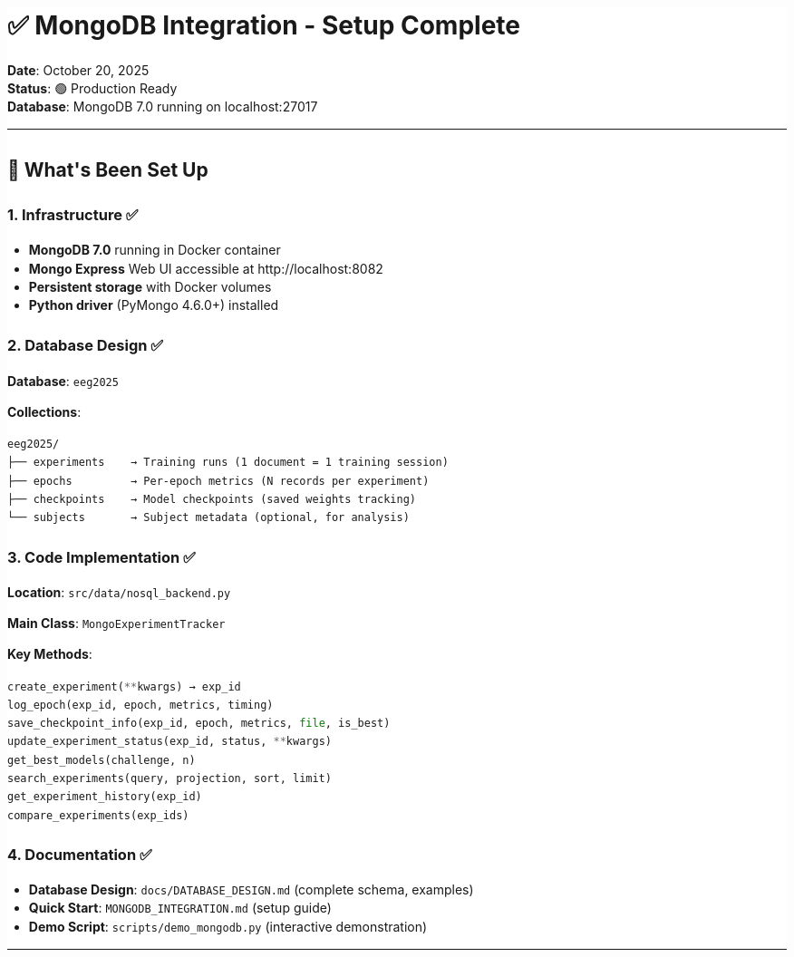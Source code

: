 # ✅ MongoDB Integration - Setup Complete

**Date**: October 20, 2025  
**Status**: 🟢 Production Ready  
**Database**: MongoDB 7.0 running on localhost:27017

---

## 🎉 What's Been Set Up

### 1. Infrastructure ✅

- **MongoDB 7.0** running in Docker container
- **Mongo Express** Web UI accessible at http://localhost:8082
- **Persistent storage** with Docker volumes
- **Python driver** (PyMongo 4.6.0+) installed

### 2. Database Design ✅

**Database**: `eeg2025`

**Collections**:
```
eeg2025/
├── experiments    → Training runs (1 document = 1 training session)
├── epochs         → Per-epoch metrics (N records per experiment)
├── checkpoints    → Model checkpoints (saved weights tracking)
└── subjects       → Subject metadata (optional, for analysis)
```

### 3. Code Implementation ✅

**Location**: `src/data/nosql_backend.py`

**Main Class**: `MongoExperimentTracker`

**Key Methods**:
```python
create_experiment(**kwargs) → exp_id
log_epoch(exp_id, epoch, metrics, timing)
save_checkpoint_info(exp_id, epoch, metrics, file, is_best)
update_experiment_status(exp_id, status, **kwargs)
get_best_models(challenge, n)
search_experiments(query, projection, sort, limit)
get_experiment_history(exp_id)
compare_experiments(exp_ids)
```

### 4. Documentation ✅

- **Database Design**: `docs/DATABASE_DESIGN.md` (complete schema, examples)
- **Quick Start**: `MONGODB_INTEGRATION.md` (setup guide)
- **Demo Script**: `scripts/demo_mongodb.py` (interactive demonstration)

---